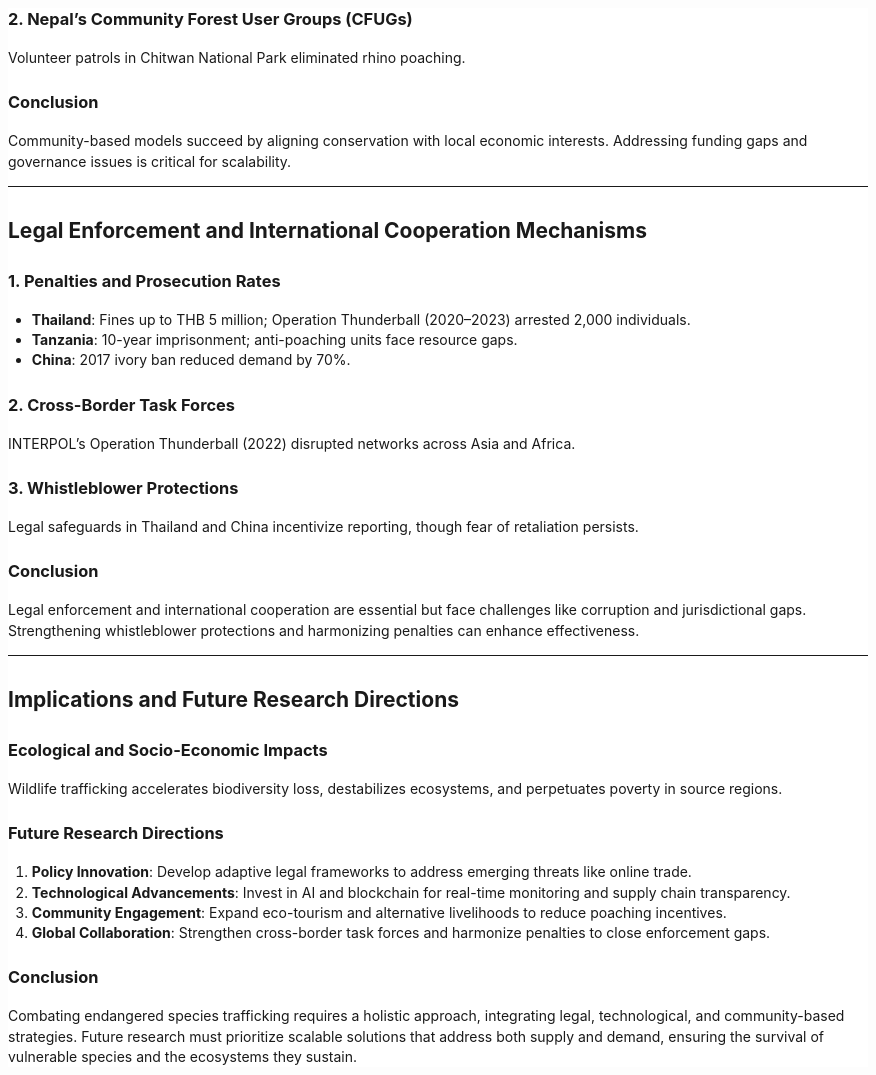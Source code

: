 ### **2. Nepal’s Community Forest User Groups (CFUGs)**  
Volunteer patrols in Chitwan National Park eliminated rhino poaching.  

### **Conclusion**  
Community-based models succeed by aligning conservation with local economic interests. Addressing funding gaps and governance issues is critical for scalability.

---

## Legal Enforcement and International Cooperation Mechanisms  
### **1. Penalties and Prosecution Rates**  
- **Thailand**: Fines up to THB 5 million; Operation Thunderball (2020–2023) arrested 2,000 individuals.  
- **Tanzania**: 10-year imprisonment; anti-poaching units face resource gaps.  
- **China**: 2017 ivory ban reduced demand by 70%.  

### **2. Cross-Border Task Forces**  
INTERPOL’s Operation Thunderball (2022) disrupted networks across Asia and Africa.  

### **3. Whistleblower Protections**  
Legal safeguards in Thailand and China incentivize reporting, though fear of retaliation persists.  

### **Conclusion**  
Legal enforcement and international cooperation are essential but face challenges like corruption and jurisdictional gaps. Strengthening whistleblower protections and harmonizing penalties can enhance effectiveness.

---

## Implications and Future Research Directions  
### **Ecological and Socio-Economic Impacts**  
Wildlife trafficking accelerates biodiversity loss, destabilizes ecosystems, and perpetuates poverty in source regions.  

### **Future Research Directions**  
1. **Policy Innovation**: Develop adaptive legal frameworks to address emerging threats like online trade.  
2. **Technological Advancements**: Invest in AI and blockchain for real-time monitoring and supply chain transparency.  
3. **Community Engagement**: Expand eco-tourism and alternative livelihoods to reduce poaching incentives.  
4. **Global Collaboration**: Strengthen cross-border task forces and harmonize penalties to close enforcement gaps.  

### **Conclusion**  
Combating endangered species trafficking requires a holistic approach, integrating legal, technological, and community-based strategies. Future research must prioritize scalable solutions that address both supply and demand, ensuring the survival of vulnerable species and the ecosystems they sustain.